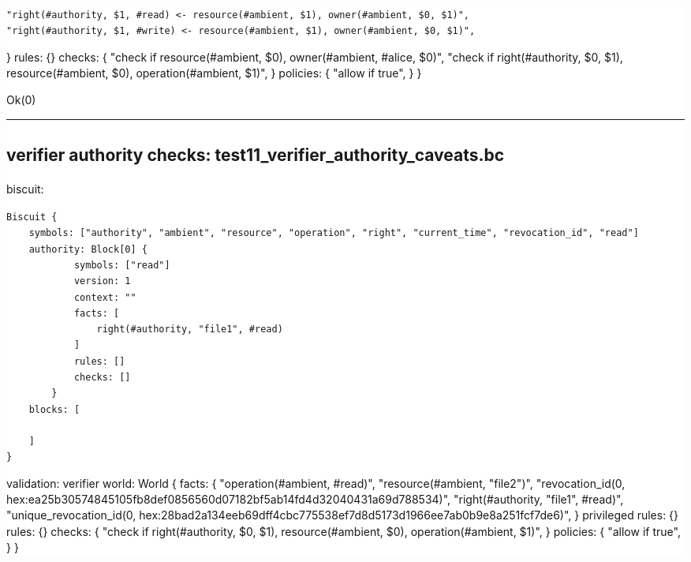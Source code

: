     "right(#authority, $1, #read) <- resource(#ambient, $1), owner(#ambient, $0, $1)",
    "right(#authority, $1, #write) <- resource(#ambient, $1), owner(#ambient, $0, $1)",
}
  rules: {}
  checks: {
    "check if resource(#ambient, $0), owner(#ambient, #alice, $0)",
    "check if right(#authority, $0, $1), resource(#ambient, $0), operation(#ambient, $1)",
}
  policies: {
    "allow if true",
}
}

Ok(0)


------------------------------

## verifier authority checks: test11_verifier_authority_caveats.bc
biscuit:
```
Biscuit {
    symbols: ["authority", "ambient", "resource", "operation", "right", "current_time", "revocation_id", "read"]
    authority: Block[0] {
            symbols: ["read"]
            version: 1
            context: ""
            facts: [
                right(#authority, "file1", #read)
            ]
            rules: []
            checks: []
        }
    blocks: [
        
    ]
}
```

validation:
verifier world:
World {
  facts: {
    "operation(#ambient, #read)",
    "resource(#ambient, \"file2\")",
    "revocation_id(0, hex:ea25b30574845105fb8def0856560d07182bf5ab14fd4d32040431a69d788534)",
    "right(#authority, \"file1\", #read)",
    "unique_revocation_id(0, hex:28bad2a134eeb69dff4cbc775538ef7d8d5173d1966ee7ab0b9e8a251fcf7de6)",
}
  privileged rules: {}
  rules: {}
  checks: {
    "check if right(#authority, $0, $1), resource(#ambient, $0), operation(#ambient, $1)",
}
  policies: {
    "allow if true",
}
}
